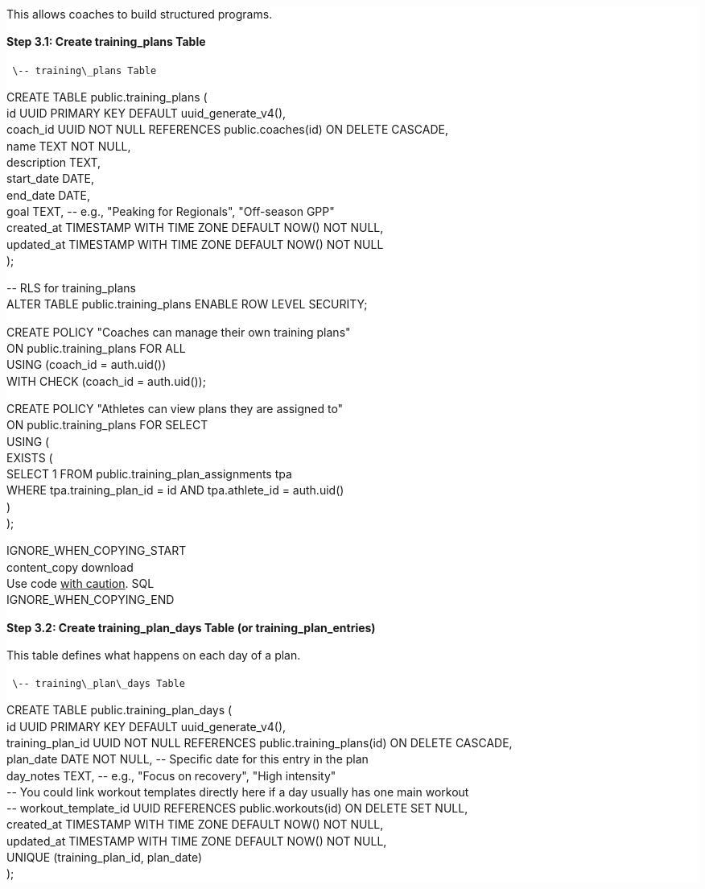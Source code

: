 This allows coaches to build structured programs.

**Step 3.1: Create training\_plans Table**

     \-- training\_plans Table  
CREATE TABLE public.training\_plans (  
    id UUID PRIMARY KEY DEFAULT uuid\_generate\_v4(),  
    coach\_id UUID NOT NULL REFERENCES public.coaches(id) ON DELETE CASCADE,  
    name TEXT NOT NULL,  
    description TEXT,  
    start\_date DATE,  
    end\_date DATE,  
    goal TEXT, \-- e.g., "Peaking for Regionals", "Off-season GPP"  
    created\_at TIMESTAMP WITH TIME ZONE DEFAULT NOW() NOT NULL,  
    updated\_at TIMESTAMP WITH TIME ZONE DEFAULT NOW() NOT NULL  
);

\-- RLS for training\_plans  
ALTER TABLE public.training\_plans ENABLE ROW LEVEL SECURITY;

CREATE POLICY "Coaches can manage their own training plans"  
ON public.training\_plans FOR ALL  
USING (coach\_id \= auth.uid())  
WITH CHECK (coach\_id \= auth.uid());

CREATE POLICY "Athletes can view plans they are assigned to"  
ON public.training\_plans FOR SELECT  
USING (  
  EXISTS (  
    SELECT 1 FROM public.training\_plan\_assignments tpa  
    WHERE tpa.training\_plan\_id \= id AND tpa.athlete\_id \= auth.uid()  
  )  
);  
     
IGNORE\_WHEN\_COPYING\_START  
content\_copy download  
Use code [with caution](https://support.google.com/legal/answer/13505487). SQL  
IGNORE\_WHEN\_COPYING\_END

**Step 3.2: Create training\_plan\_days Table (or training\_plan\_entries)**

This table defines what happens on each day of a plan.

     \-- training\_plan\_days Table  
CREATE TABLE public.training\_plan\_days (  
    id UUID PRIMARY KEY DEFAULT uuid\_generate\_v4(),  
    training\_plan\_id UUID NOT NULL REFERENCES public.training\_plans(id) ON DELETE CASCADE,  
    plan\_date DATE NOT NULL, \-- Specific date for this entry in the plan  
    day\_notes TEXT, \-- e.g., "Focus on recovery", "High intensity"  
    \-- You could link workout templates directly here if a day usually has one main workout  
    \-- workout\_template\_id UUID REFERENCES public.workouts(id) ON DELETE SET NULL,  
    created\_at TIMESTAMP WITH TIME ZONE DEFAULT NOW() NOT NULL,  
    updated\_at TIMESTAMP WITH TIME ZONE DEFAULT NOW() NOT NULL,  
    UNIQUE (training\_plan\_id, plan\_date)  
);
